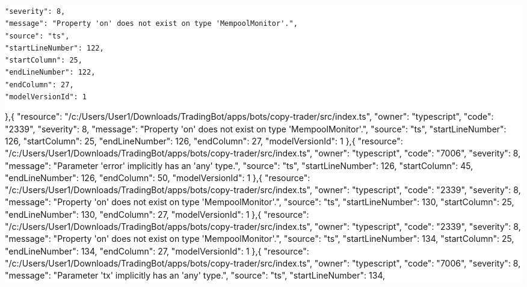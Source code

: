 	"severity": 8,
	"message": "Property 'on' does not exist on type 'MempoolMonitor'.",
	"source": "ts",
	"startLineNumber": 122,
	"startColumn": 25,
	"endLineNumber": 122,
	"endColumn": 27,
	"modelVersionId": 1
},{
	"resource": "/c:/Users/User1/Downloads/TradingBot/apps/bots/copy-trader/src/index.ts",
	"owner": "typescript",
	"code": "2339",
	"severity": 8,
	"message": "Property 'on' does not exist on type 'MempoolMonitor'.",
	"source": "ts",
	"startLineNumber": 126,
	"startColumn": 25,
	"endLineNumber": 126,
	"endColumn": 27,
	"modelVersionId": 1
},{
	"resource": "/c:/Users/User1/Downloads/TradingBot/apps/bots/copy-trader/src/index.ts",
	"owner": "typescript",
	"code": "7006",
	"severity": 8,
	"message": "Parameter 'error' implicitly has an 'any' type.",
	"source": "ts",
	"startLineNumber": 126,
	"startColumn": 45,
	"endLineNumber": 126,
	"endColumn": 50,
	"modelVersionId": 1
},{
	"resource": "/c:/Users/User1/Downloads/TradingBot/apps/bots/copy-trader/src/index.ts",
	"owner": "typescript",
	"code": "2339",
	"severity": 8,
	"message": "Property 'on' does not exist on type 'MempoolMonitor'.",
	"source": "ts",
	"startLineNumber": 130,
	"startColumn": 25,
	"endLineNumber": 130,
	"endColumn": 27,
	"modelVersionId": 1
},{
	"resource": "/c:/Users/User1/Downloads/TradingBot/apps/bots/copy-trader/src/index.ts",
	"owner": "typescript",
	"code": "2339",
	"severity": 8,
	"message": "Property 'on' does not exist on type 'MempoolMonitor'.",
	"source": "ts",
	"startLineNumber": 134,
	"startColumn": 25,
	"endLineNumber": 134,
	"endColumn": 27,
	"modelVersionId": 1
},{
	"resource": "/c:/Users/User1/Downloads/TradingBot/apps/bots/copy-trader/src/index.ts",
	"owner": "typescript",
	"code": "7006",
	"severity": 8,
	"message": "Parameter 'tx' implicitly has an 'any' type.",
	"source": "ts",
	"startLineNumber": 134,